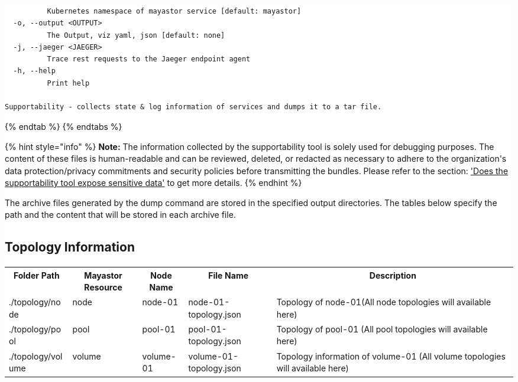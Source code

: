 ```text
          Kubernetes namespace of mayastor service [default: mayastor]
  -o, --output <OUTPUT>
          The Output, viz yaml, json [default: none]
  -j, --jaeger <JAEGER>
          Trace rest requests to the Jaeger endpoint agent
  -h, --help
          Print help
          
Supportability - collects state & log information of services and dumps it to a tar file. 
```
{% endtab %}
{% endtabs %}

{% hint style="info" %}
**Note:** The information collected by the supportability tool is solely used for debugging purposes. The content of these files is human-readable and can be reviewed, deleted, or redacted as necessary to adhere to the organization's data protection/privacy commitments and security policies before transmitting the bundles.
Please refer to the section: ['Does the supportability tool expose sensitive data'](https://mayastor.gitbook.io/introduction/v/develop/quickstart/faqs#does-the-supportability-tool-expose-sensitive-data) to get more details.
{% endhint %}


The archive files generated by the dump command are stored in the specified output directories. The tables below specify the path and the content that will be stored in each archive file.


## Topology Information
<table>
 <tr> 
 <th>Folder Path</th>
 <th>Mayastor Resource</th>
 <th>Node Name</th>
 <th>File Name</th>
 <th>Description</th>
 </tr>
  <tr>
      <td>./topology/node</td>
      <td>node</td>
      <td>node-01</td>
      <td>node-01-topology.json</td>
      <td>Topology of node-01(All node topologies will available here)</td>
   </tr>
  <tr>
      <td>./topology/pool</td>
      <td>pool</td>
      <td>pool-01</td>
      <td>pool-01-topology.json</td>
      <td>Topology of pool-01 (All pool topologies will available here)</td>
   </tr>
     <tr>
      <td>./topology/volume </td>
      <td>volume</td>
      <td>volume-01</td>
      <td>volume-01-topology.json</td>
      <td>Topology information of volume-01 (All volume topologies will available here)</td>
   </tr>
</table>
